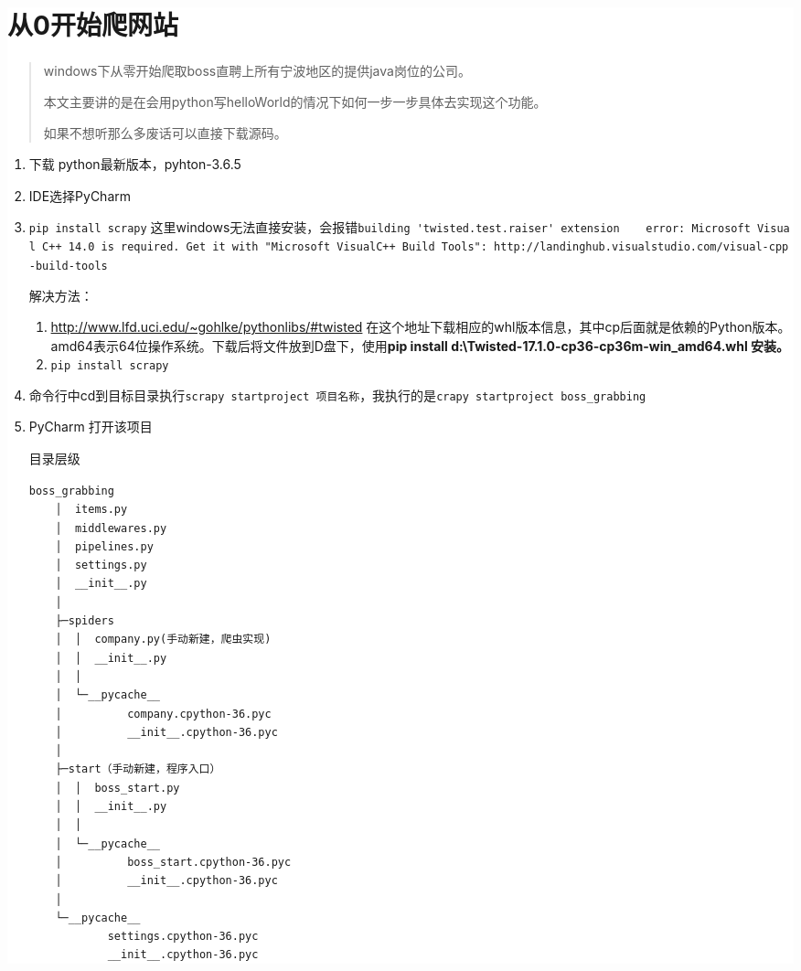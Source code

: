 # 从0开始爬网站

> windows下从零开始爬取boss直聘上所有宁波地区的提供java岗位的公司。
>
> 本文主要讲的是在会用python写helloWorld的情况下如何一步一步具体去实现这个功能。
>
> 如果不想听那么多废话可以直接下载源码。



1. 下载 python最新版本，pyhton-3.6.5

2. IDE选择PyCharm

3. `pip install scrapy` 这里windows无法直接安装，会报错```building 'twisted.test.raiser' extension    error: Microsoft Visual C++ 14.0 is required. Get it with "Microsoft VisualC++ Build Tools": http://landinghub.visualstudio.com/visual-cpp-build-tools``` 

   解决方法：

   1. http://www.lfd.uci.edu/~gohlke/pythonlibs/#twisted 在这个地址下载相应的whl版本信息，其中cp后面就是依赖的Python版本。 amd64表示64位操作系统。下载后将文件放到D盘下，使用**pip install d:\Twisted-17.1.0-cp36-cp36m-win_amd64.whl 安装。**
   2. `pip install scrapy`

4. 命令行中cd到目标目录执行`scrapy startproject 项目名称`，我执行的是`crapy startproject boss_grabbing`

5. PyCharm 打开该项目

   目录层级

   ```
   boss_grabbing
       │  items.py
       │  middlewares.py
       │  pipelines.py
       │  settings.py
       │  __init__.py
       │
       ├─spiders
       │  │  company.py(手动新建，爬虫实现)
       │  │  __init__.py
       │  │
       │  └─__pycache__
       │          company.cpython-36.pyc
       │          __init__.cpython-36.pyc
       │
       ├─start（手动新建，程序入口）
       │  │  boss_start.py
       │  │  __init__.py
       │  │
       │  └─__pycache__
       │          boss_start.cpython-36.pyc
       │          __init__.cpython-36.pyc
       │
       └─__pycache__
               settings.cpython-36.pyc
               __init__.cpython-36.pyc
   ```
